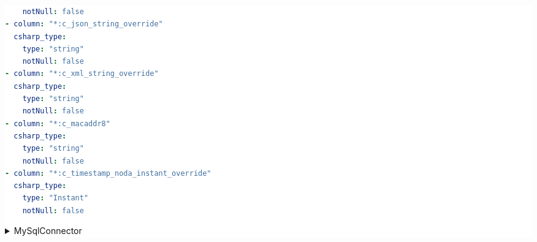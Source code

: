 ```yaml
    notNull: false
- column: "*:c_json_string_override"
  csharp_type:
    type: "string"
    notNull: false
- column: "*:c_xml_string_override"
  csharp_type:
    type: "string"
    notNull: false
- column: "*:c_macaddr8"
  csharp_type:
    type: "string"
    notNull: false
- column: "*:c_timestamp_noda_instant_override"
  csharp_type:
    type: "Instant"
    notNull: false
```

</details>
<details>
<summary>MySqlConnector</summary>

## Engine `mysql`: [MySqlConnectorExample](examples/MySqlConnectorExample)
### [Schema](examples/config/mysql/authors/schema.sql) | [Queries](examples/config/mysql/authors/query.sql) | [End2End Test](end2end/EndToEndTests/MySqlConnectorTester.cs)
### Config
```yaml
useDapper: false
targetFramework: net8.0
generateCsproj: true
namespaceName: MySqlConnectorExampleGen
overrides:
- column: "GetMysqlFunctions:max_int"
  csharp_type:
    type: "int"
    notNull: false
- column: "GetMysqlFunctions:max_varchar"
  csharp_type:
    type: "string"
    notNull: false
- column: "GetMysqlFunctions:max_timestamp"
  csharp_type:
    type: "DateTime"
    notNull: true
- column: "*:c_json_string_override"
  csharp_type:
    type: "string"
    notNull: false
- column: "*:c_timestamp_noda_instant_override"
  csharp_type:
    type: "Instant"
    notNull: false
```
